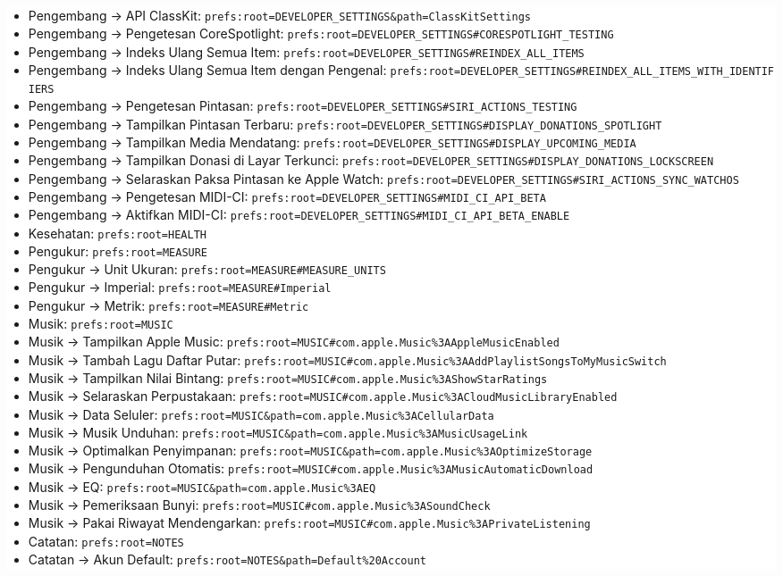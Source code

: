 - Pengembang → API ClassKit: `prefs:root=DEVELOPER_SETTINGS&path=ClassKitSettings`
- Pengembang → Pengetesan CoreSpotlight: `prefs:root=DEVELOPER_SETTINGS#CORESPOTLIGHT_TESTING`
- Pengembang → Indeks Ulang Semua Item: `prefs:root=DEVELOPER_SETTINGS#REINDEX_ALL_ITEMS`
- Pengembang → Indeks Ulang Semua Item dengan Pengenal: `prefs:root=DEVELOPER_SETTINGS#REINDEX_ALL_ITEMS_WITH_IDENTIFIERS`
- Pengembang → Pengetesan Pintasan: `prefs:root=DEVELOPER_SETTINGS#SIRI_ACTIONS_TESTING`
- Pengembang → Tampilkan Pintasan Terbaru: `prefs:root=DEVELOPER_SETTINGS#DISPLAY_DONATIONS_SPOTLIGHT`
- Pengembang → Tampilkan Media Mendatang: `prefs:root=DEVELOPER_SETTINGS#DISPLAY_UPCOMING_MEDIA`
- Pengembang → Tampilkan Donasi di Layar Terkunci: `prefs:root=DEVELOPER_SETTINGS#DISPLAY_DONATIONS_LOCKSCREEN`
- Pengembang → Selaraskan Paksa Pintasan ke Apple Watch: `prefs:root=DEVELOPER_SETTINGS#SIRI_ACTIONS_SYNC_WATCHOS`
- Pengembang → Pengetesan MIDI-CI: `prefs:root=DEVELOPER_SETTINGS#MIDI_CI_API_BETA`
- Pengembang → Aktifkan MIDI-CI: `prefs:root=DEVELOPER_SETTINGS#MIDI_CI_API_BETA_ENABLE`
- Kesehatan: `prefs:root=HEALTH`
- Pengukur: `prefs:root=MEASURE`
- Pengukur → Unit Ukuran: `prefs:root=MEASURE#MEASURE_UNITS`
- Pengukur → Imperial: `prefs:root=MEASURE#Imperial`
- Pengukur → Metrik: `prefs:root=MEASURE#Metric`
- Musik: `prefs:root=MUSIC`
- Musik → Tampilkan Apple Music: `prefs:root=MUSIC#com.apple.Music%3AAppleMusicEnabled`
- Musik → Tambah Lagu Daftar Putar: `prefs:root=MUSIC#com.apple.Music%3AAddPlaylistSongsToMyMusicSwitch`
- Musik → Tampilkan Nilai Bintang: `prefs:root=MUSIC#com.apple.Music%3AShowStarRatings`
- Musik → Selaraskan Perpustakaan: `prefs:root=MUSIC#com.apple.Music%3ACloudMusicLibraryEnabled`
- Musik → Data Seluler: `prefs:root=MUSIC&path=com.apple.Music%3ACellularData`
- Musik → Musik Unduhan: `prefs:root=MUSIC&path=com.apple.Music%3AMusicUsageLink`
- Musik → Optimalkan Penyimpanan: `prefs:root=MUSIC&path=com.apple.Music%3AOptimizeStorage`
- Musik → Pengunduhan Otomatis: `prefs:root=MUSIC#com.apple.Music%3AMusicAutomaticDownload`
- Musik → EQ: `prefs:root=MUSIC&path=com.apple.Music%3AEQ`
- Musik → Pemeriksaan Bunyi: `prefs:root=MUSIC#com.apple.Music%3ASoundCheck`
- Musik → Pakai Riwayat Mendengarkan: `prefs:root=MUSIC#com.apple.Music%3APrivateListening`
- Catatan: `prefs:root=NOTES`
- Catatan → Akun Default: `prefs:root=NOTES&path=Default%20Account`

